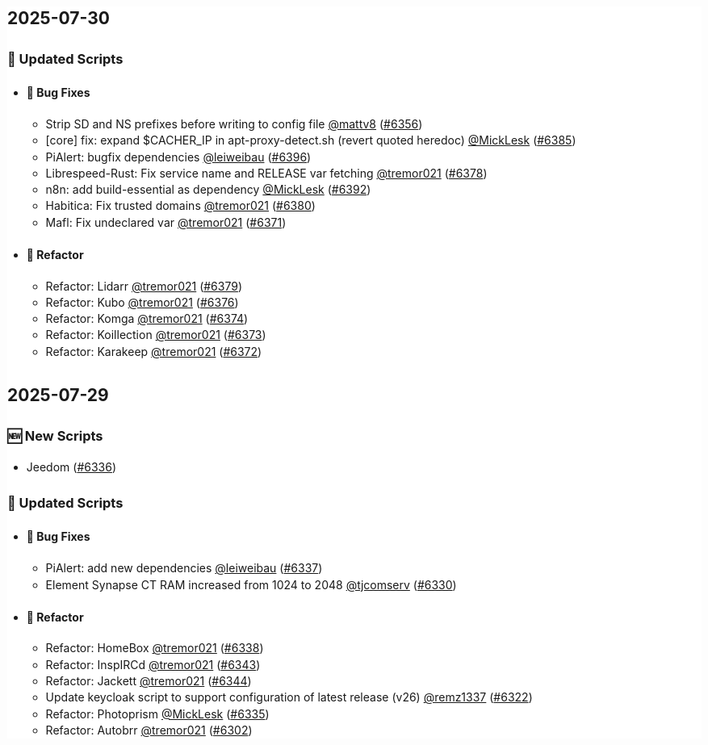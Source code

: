 ## 2025-07-30

### 🚀 Updated Scripts

  - #### 🐞 Bug Fixes

    - Strip SD and NS prefixes before writing to config file [@mattv8](https://github.com/mattv8) ([#6356](https://github.com/okunhardt/ProxmoxScripts/pull/6356))
    - [core] fix: expand $CACHER_IP in apt-proxy-detect.sh (revert quoted heredoc) [@MickLesk](https://github.com/MickLesk) ([#6385](https://github.com/okunhardt/ProxmoxScripts/pull/6385))
    - PiAlert: bugfix dependencies [@leiweibau](https://github.com/leiweibau) ([#6396](https://github.com/okunhardt/ProxmoxScripts/pull/6396))
    - Librespeed-Rust: Fix service name and RELEASE var fetching [@tremor021](https://github.com/tremor021) ([#6378](https://github.com/okunhardt/ProxmoxScripts/pull/6378))
    - n8n: add build-essential as dependency [@MickLesk](https://github.com/MickLesk) ([#6392](https://github.com/okunhardt/ProxmoxScripts/pull/6392))
    - Habitica: Fix trusted domains [@tremor021](https://github.com/tremor021) ([#6380](https://github.com/okunhardt/ProxmoxScripts/pull/6380))
    - Mafl: Fix undeclared var [@tremor021](https://github.com/tremor021) ([#6371](https://github.com/okunhardt/ProxmoxScripts/pull/6371))

  - #### 🔧 Refactor

    - Refactor: Lidarr [@tremor021](https://github.com/tremor021) ([#6379](https://github.com/okunhardt/ProxmoxScripts/pull/6379))
    - Refactor: Kubo [@tremor021](https://github.com/tremor021) ([#6376](https://github.com/okunhardt/ProxmoxScripts/pull/6376))
    - Refactor: Komga [@tremor021](https://github.com/tremor021) ([#6374](https://github.com/okunhardt/ProxmoxScripts/pull/6374))
    - Refactor: Koillection [@tremor021](https://github.com/tremor021) ([#6373](https://github.com/okunhardt/ProxmoxScripts/pull/6373))
    - Refactor: Karakeep [@tremor021](https://github.com/tremor021) ([#6372](https://github.com/okunhardt/ProxmoxScripts/pull/6372))

## 2025-07-29

### 🆕 New Scripts

  - Jeedom ([#6336](https://github.com/okunhardt/ProxmoxScripts/pull/6336))

### 🚀 Updated Scripts

  - #### 🐞 Bug Fixes

    - PiAlert: add new dependencies [@leiweibau](https://github.com/leiweibau) ([#6337](https://github.com/okunhardt/ProxmoxScripts/pull/6337))
    - Element Synapse CT RAM increased from 1024 to 2048 [@tjcomserv](https://github.com/tjcomserv) ([#6330](https://github.com/okunhardt/ProxmoxScripts/pull/6330))

  - #### 🔧 Refactor

    - Refactor: HomeBox [@tremor021](https://github.com/tremor021) ([#6338](https://github.com/okunhardt/ProxmoxScripts/pull/6338))
    - Refactor: InspIRCd [@tremor021](https://github.com/tremor021) ([#6343](https://github.com/okunhardt/ProxmoxScripts/pull/6343))
    - Refactor: Jackett [@tremor021](https://github.com/tremor021) ([#6344](https://github.com/okunhardt/ProxmoxScripts/pull/6344))
    - Update keycloak script to support configuration of latest release (v26) [@remz1337](https://github.com/remz1337) ([#6322](https://github.com/okunhardt/ProxmoxScripts/pull/6322))
    - Refactor: Photoprism [@MickLesk](https://github.com/MickLesk) ([#6335](https://github.com/okunhardt/ProxmoxScripts/pull/6335))
    - Refactor: Autobrr [@tremor021](https://github.com/tremor021) ([#6302](https://github.com/okunhardt/ProxmoxScripts/pull/6302))
